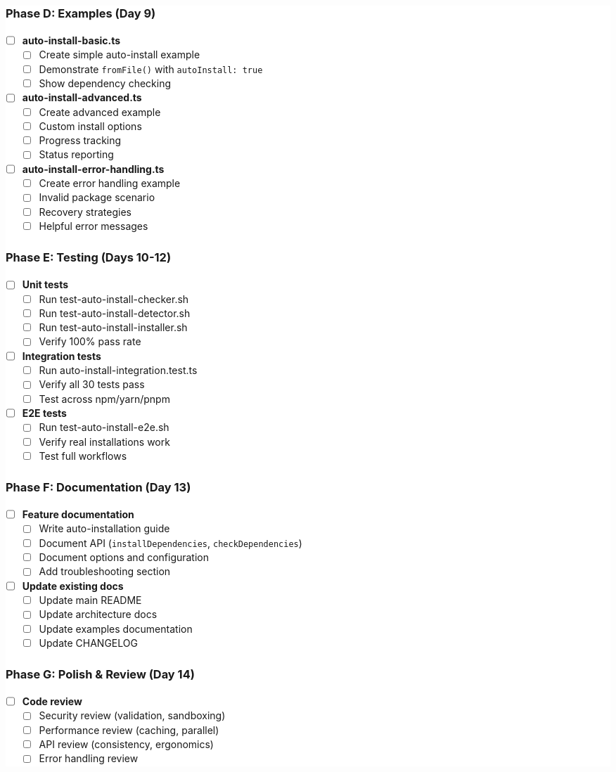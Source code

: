 ### Phase D: Examples (Day 9)

- [ ] **auto-install-basic.ts**
  - [ ] Create simple auto-install example
  - [ ] Demonstrate `fromFile()` with `autoInstall: true`
  - [ ] Show dependency checking

- [ ] **auto-install-advanced.ts**
  - [ ] Create advanced example
  - [ ] Custom install options
  - [ ] Progress tracking
  - [ ] Status reporting

- [ ] **auto-install-error-handling.ts**
  - [ ] Create error handling example
  - [ ] Invalid package scenario
  - [ ] Recovery strategies
  - [ ] Helpful error messages

### Phase E: Testing (Days 10-12)

- [ ] **Unit tests**
  - [ ] Run test-auto-install-checker.sh
  - [ ] Run test-auto-install-detector.sh
  - [ ] Run test-auto-install-installer.sh
  - [ ] Verify 100% pass rate

- [ ] **Integration tests**
  - [ ] Run auto-install-integration.test.ts
  - [ ] Verify all 30 tests pass
  - [ ] Test across npm/yarn/pnpm

- [ ] **E2E tests**
  - [ ] Run test-auto-install-e2e.sh
  - [ ] Verify real installations work
  - [ ] Test full workflows

### Phase F: Documentation (Day 13)

- [ ] **Feature documentation**
  - [ ] Write auto-installation guide
  - [ ] Document API (`installDependencies`, `checkDependencies`)
  - [ ] Document options and configuration
  - [ ] Add troubleshooting section

- [ ] **Update existing docs**
  - [ ] Update main README
  - [ ] Update architecture docs
  - [ ] Update examples documentation
  - [ ] Update CHANGELOG

### Phase G: Polish & Review (Day 14)

- [ ] **Code review**
  - [ ] Security review (validation, sandboxing)
  - [ ] Performance review (caching, parallel)
  - [ ] API review (consistency, ergonomics)
  - [ ] Error handling review

